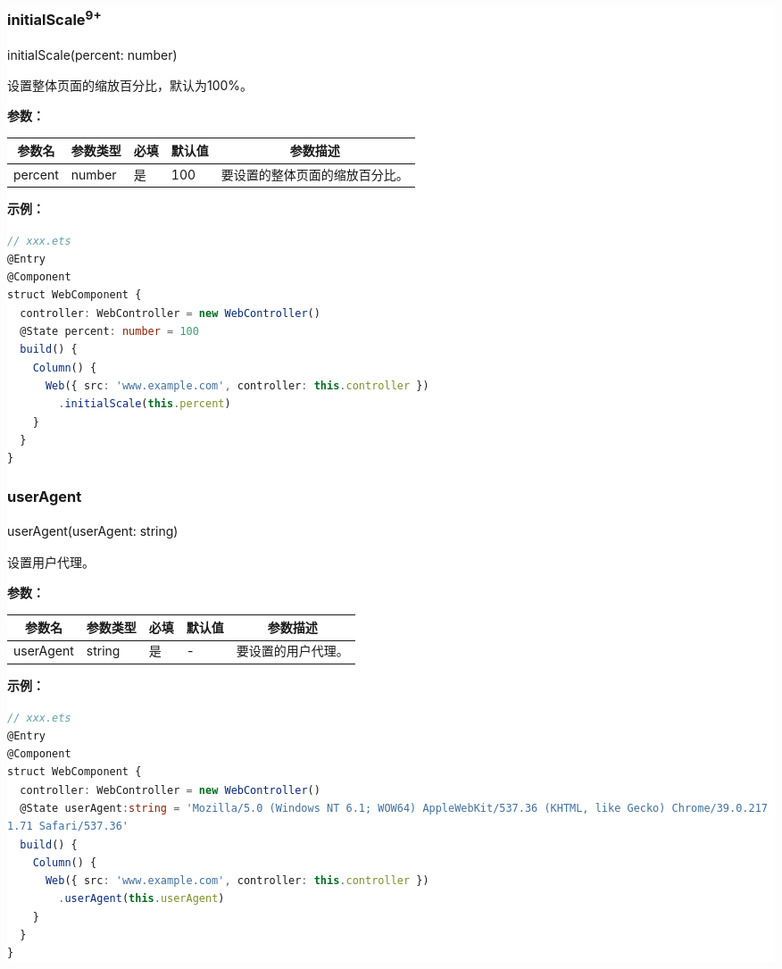 ### initialScale<sup>9+</sup>

initialScale(percent: number)

设置整体页面的缩放百分比，默认为100%。

**参数：**

| 参数名     | 参数类型   | 必填   | 默认值  | 参数描述            |
| ------- | ------ | ---- | ---- | --------------- |
| percent | number | 是    | 100  | 要设置的整体页面的缩放百分比。 |

**示例：**

  ```ts
  // xxx.ets
  @Entry
  @Component
  struct WebComponent {
    controller: WebController = new WebController()
    @State percent: number = 100
    build() {
      Column() {
        Web({ src: 'www.example.com', controller: this.controller })
          .initialScale(this.percent)
      }
    }
  }
  ```

### userAgent

userAgent(userAgent: string)

设置用户代理。

**参数：**

| 参数名       | 参数类型   | 必填   | 默认值  | 参数描述      |
| --------- | ------ | ---- | ---- | --------- |
| userAgent | string | 是    | -    | 要设置的用户代理。 |

**示例：**

  ```ts
  // xxx.ets
  @Entry
  @Component
  struct WebComponent {
    controller: WebController = new WebController()
    @State userAgent:string = 'Mozilla/5.0 (Windows NT 6.1; WOW64) AppleWebKit/537.36 (KHTML, like Gecko) Chrome/39.0.2171.71 Safari/537.36'
    build() {
      Column() {
        Web({ src: 'www.example.com', controller: this.controller })
          .userAgent(this.userAgent)
      }
    }
  }
  ```

